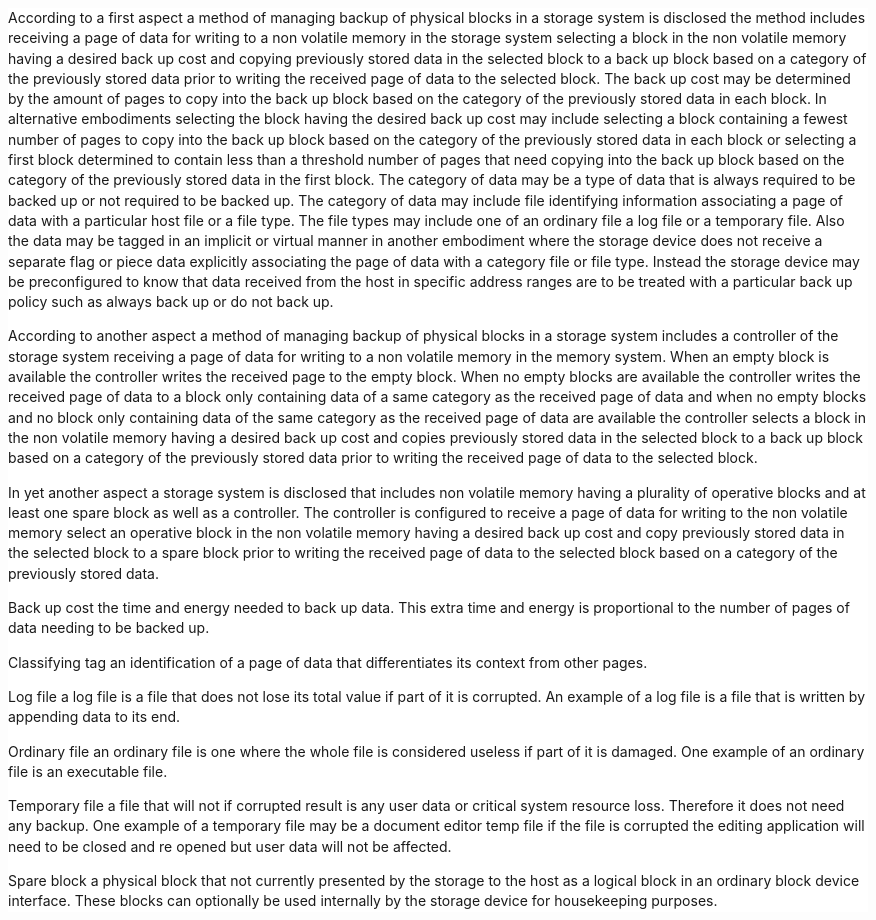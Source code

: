 According to a first aspect a method of managing backup of physical blocks in a storage system is disclosed the method includes receiving a page of data for writing to a non volatile memory in the storage system selecting a block in the non volatile memory having a desired back up cost and copying previously stored data in the selected block to a back up block based on a category of the previously stored data prior to writing the received page of data to the selected block. The back up cost may be determined by the amount of pages to copy into the back up block based on the category of the previously stored data in each block. In alternative embodiments selecting the block having the desired back up cost may include selecting a block containing a fewest number of pages to copy into the back up block based on the category of the previously stored data in each block or selecting a first block determined to contain less than a threshold number of pages that need copying into the back up block based on the category of the previously stored data in the first block. The category of data may be a type of data that is always required to be backed up or not required to be backed up. The category of data may include file identifying information associating a page of data with a particular host file or a file type. The file types may include one of an ordinary file a log file or a temporary file. Also the data may be tagged in an implicit or virtual manner in another embodiment where the storage device does not receive a separate flag or piece data explicitly associating the page of data with a category file or file type. Instead the storage device may be preconfigured to know that data received from the host in specific address ranges are to be treated with a particular back up policy such as always back up or do not back up. 

According to another aspect a method of managing backup of physical blocks in a storage system includes a controller of the storage system receiving a page of data for writing to a non volatile memory in the memory system. When an empty block is available the controller writes the received page to the empty block. When no empty blocks are available the controller writes the received page of data to a block only containing data of a same category as the received page of data and when no empty blocks and no block only containing data of the same category as the received page of data are available the controller selects a block in the non volatile memory having a desired back up cost and copies previously stored data in the selected block to a back up block based on a category of the previously stored data prior to writing the received page of data to the selected block.

In yet another aspect a storage system is disclosed that includes non volatile memory having a plurality of operative blocks and at least one spare block as well as a controller. The controller is configured to receive a page of data for writing to the non volatile memory select an operative block in the non volatile memory having a desired back up cost and copy previously stored data in the selected block to a spare block prior to writing the received page of data to the selected block based on a category of the previously stored data.

Back up cost the time and energy needed to back up data. This extra time and energy is proportional to the number of pages of data needing to be backed up.

Classifying tag an identification of a page of data that differentiates its context from other pages.

Log file a log file is a file that does not lose its total value if part of it is corrupted. An example of a log file is a file that is written by appending data to its end.

Ordinary file an ordinary file is one where the whole file is considered useless if part of it is damaged. One example of an ordinary file is an executable file.

Temporary file a file that will not if corrupted result is any user data or critical system resource loss. Therefore it does not need any backup. One example of a temporary file may be a document editor temp file if the file is corrupted the editing application will need to be closed and re opened but user data will not be affected.

Spare block a physical block that not currently presented by the storage to the host as a logical block in an ordinary block device interface. These blocks can optionally be used internally by the storage device for housekeeping purposes.
